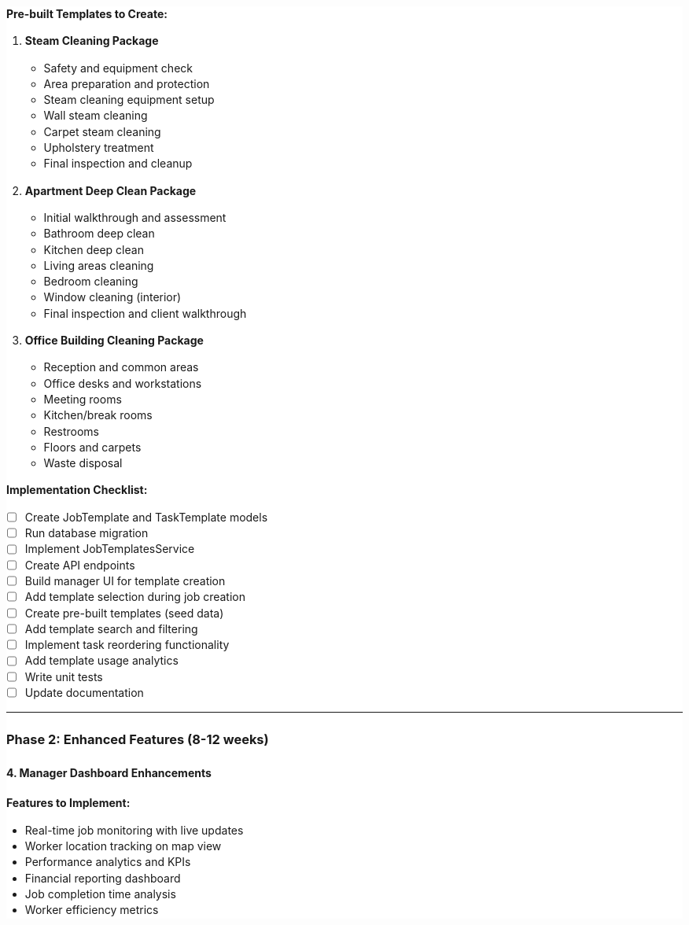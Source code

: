 **Pre-built Templates to Create:**

1. **Steam Cleaning Package**
   - Safety and equipment check
   - Area preparation and protection
   - Steam cleaning equipment setup
   - Wall steam cleaning
   - Carpet steam cleaning
   - Upholstery treatment
   - Final inspection and cleanup

2. **Apartment Deep Clean Package**
   - Initial walkthrough and assessment
   - Bathroom deep clean
   - Kitchen deep clean
   - Living areas cleaning
   - Bedroom cleaning
   - Window cleaning (interior)
   - Final inspection and client walkthrough

3. **Office Building Cleaning Package**
   - Reception and common areas
   - Office desks and workstations
   - Meeting rooms
   - Kitchen/break rooms
   - Restrooms
   - Floors and carpets
   - Waste disposal

**Implementation Checklist:**
- [ ] Create JobTemplate and TaskTemplate models
- [ ] Run database migration
- [ ] Implement JobTemplatesService
- [ ] Create API endpoints
- [ ] Build manager UI for template creation
- [ ] Add template selection during job creation
- [ ] Create pre-built templates (seed data)
- [ ] Add template search and filtering
- [ ] Implement task reordering functionality
- [ ] Add template usage analytics
- [ ] Write unit tests
- [ ] Update documentation

---

### **Phase 2: Enhanced Features (8-12 weeks)**

#### 4. Manager Dashboard Enhancements

**Features to Implement:**
- Real-time job monitoring with live updates
- Worker location tracking on map view
- Performance analytics and KPIs
- Financial reporting dashboard
- Job completion time analysis
- Worker efficiency metrics
